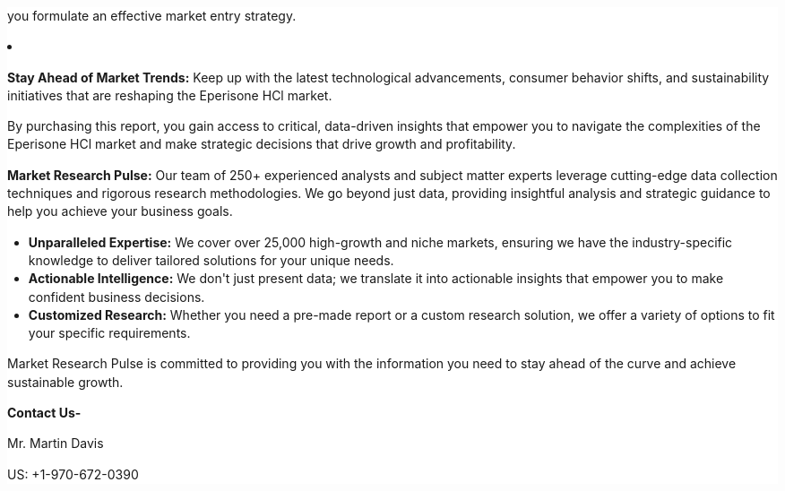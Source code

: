 you formulate an effective market entry strategy.</p></li><li><p><strong>Stay Ahead of Market Trends:</strong> Keep up with the latest technological advancements, consumer behavior shifts, and sustainability initiatives that are reshaping the Eperisone HCl market.</p></li></ol><p>By purchasing this report, you gain access to critical, data-driven insights that empower you to navigate the complexities of the Eperisone HCl market and make strategic decisions that drive growth and profitability.</p><p><strong>Market Research Pulse:</strong>&nbsp;Our team of 250+ experienced analysts and subject matter experts leverage cutting-edge data collection techniques and rigorous research methodologies. We go beyond just data, providing insightful analysis and strategic guidance to help you achieve your business goals.</p><ul><li><strong>Unparalleled Expertise:</strong>&nbsp;We cover over 25,000 high-growth and niche markets, ensuring we have the industry-specific knowledge to deliver tailored solutions for your unique needs.</li><li><strong>Actionable Intelligence:</strong>&nbsp;We don't just present data; we translate it into actionable insights that empower you to make confident business decisions.</li><li><strong>Customized Research:</strong>&nbsp;Whether you need a pre-made report or a custom research solution, we offer a variety of options to fit your specific requirements.</li></ul><p>Market Research Pulse is committed to providing you with the information you need to stay ahead of the curve and achieve sustainable growth.</p><p><strong>Contact Us-</strong></p><p>Mr. Martin Davis</p><p>US: +1-970-672-0390</p>
